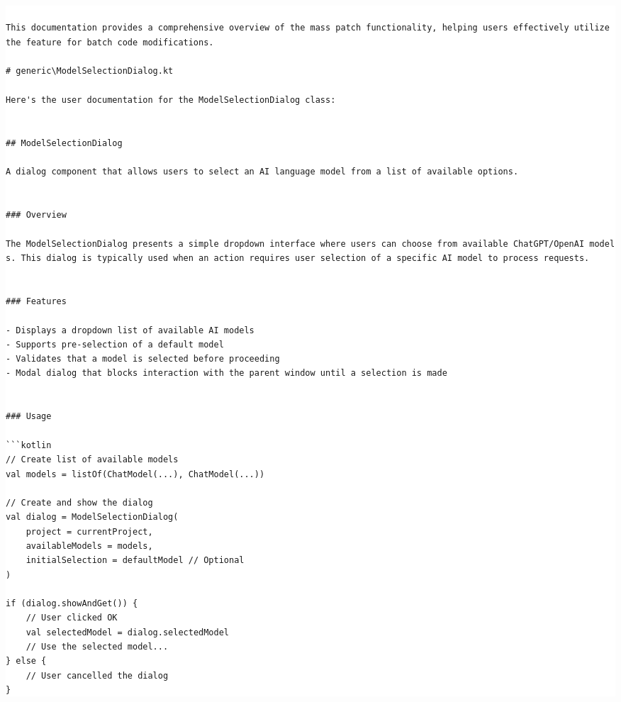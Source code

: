 ```

This documentation provides a comprehensive overview of the mass patch functionality, helping users effectively utilize the feature for batch code modifications.

# generic\ModelSelectionDialog.kt

Here's the user documentation for the ModelSelectionDialog class:


## ModelSelectionDialog

A dialog component that allows users to select an AI language model from a list of available options.


### Overview

The ModelSelectionDialog presents a simple dropdown interface where users can choose from available ChatGPT/OpenAI models. This dialog is typically used when an action requires user selection of a specific AI model to process requests.


### Features

- Displays a dropdown list of available AI models
- Supports pre-selection of a default model
- Validates that a model is selected before proceeding
- Modal dialog that blocks interaction with the parent window until a selection is made


### Usage

```kotlin
// Create list of available models
val models = listOf(ChatModel(...), ChatModel(...))

// Create and show the dialog
val dialog = ModelSelectionDialog(
    project = currentProject,
    availableModels = models,
    initialSelection = defaultModel // Optional
)

if (dialog.showAndGet()) {
    // User clicked OK
    val selectedModel = dialog.selectedModel
    // Use the selected model...
} else {
    // User cancelled the dialog
}
```

